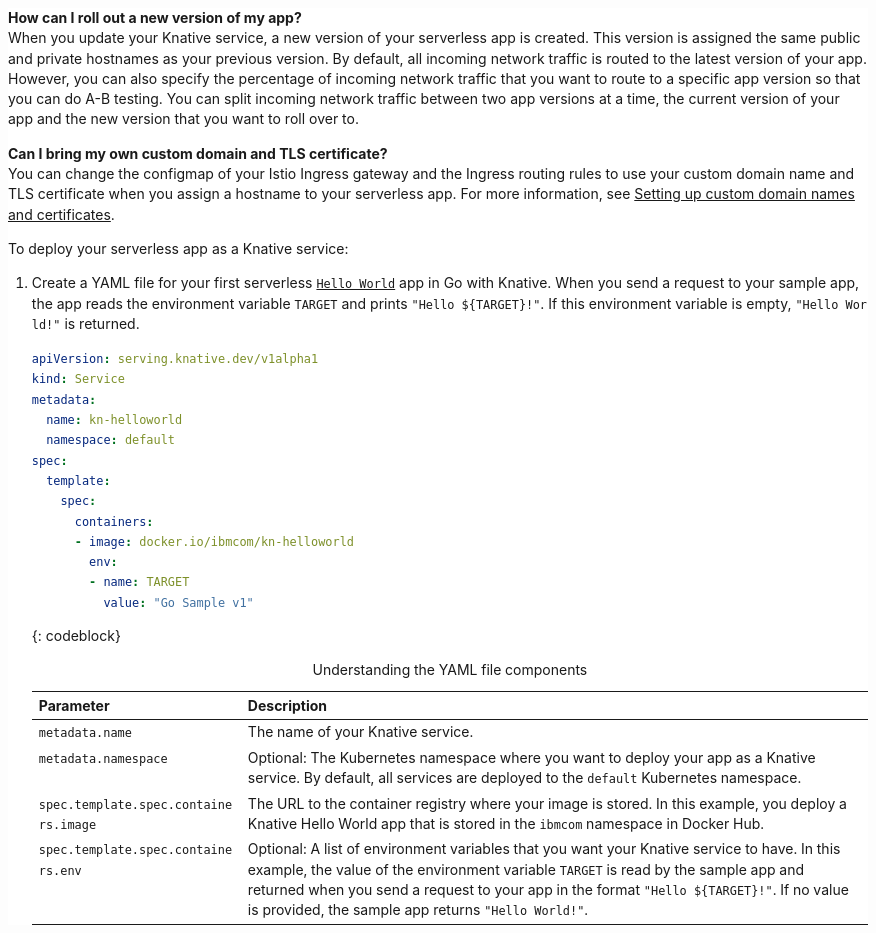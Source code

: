 **How can I roll out a new version of my app?**</br>
When you update your Knative service, a new version of your serverless app is created. This version is assigned the same public and private hostnames as your previous version. By default, all incoming network traffic is routed to the latest version of your app. However, you can also specify the percentage of incoming network traffic that you want to route to a specific app version so that you can do A-B testing. You can split incoming network traffic between two app versions at a time, the current version of your app and the new version that you want to roll over to.  

**Can I bring my own custom domain and TLS certificate?** </br>
You can change the configmap of your Istio Ingress gateway and the Ingress routing rules to use your custom domain name and TLS certificate when you assign a hostname to your serverless app. For more information, see [Setting up custom domain names and certificates](#knative-custom-domain-tls).

To deploy your serverless app as a Knative service:

1. Create a YAML file for your first serverless [`Hello World`](https://hub.docker.com/r/ibmcom/kn-helloworld) app in Go with Knative. When you send a request to your sample app, the app reads the environment variable `TARGET` and prints `"Hello ${TARGET}!"`. If this environment variable is empty, `"Hello World!"` is returned.
   
   ```yaml
   apiVersion: serving.knative.dev/v1alpha1
   kind: Service
   metadata:
     name: kn-helloworld
     namespace: default
   spec:
     template:
       spec:
         containers:
         - image: docker.io/ibmcom/kn-helloworld
           env:
           - name: TARGET
             value: "Go Sample v1"
   ```
   {: codeblock}

    <table summary="The columns are read from left to right. The first column has the parameter of the YAML file. The second column describes the parameter.">
    <caption>Understanding the YAML file components</caption>
    <col width="25%">
    <thead>
    <th>Parameter</th>
    <th>Description</th>
    </thead>
    <tbody>
    <tr>
    <td><code>metadata.name</code></td>
    <td>The name of your Knative service.</td>
    </tr>
    <tr>
    <td><code>metadata.namespace</td>
    <td>Optional: The Kubernetes namespace where you want to deploy your app as a Knative service. By default, all services are deployed to the <code>default</code> Kubernetes namespace. </td>
    </tr>
    <tr>
    <td><code>spec.template.spec.containers.image</code></td>
    <td>The URL to the container registry where your image is stored. In this example, you deploy a Knative Hello World app that is stored in the <code>ibmcom</code> namespace in Docker Hub. </td>
    </tr>
    <tr>
    <td><code>spec.template.spec.containers.env</code></td>
    <td>Optional: A list of environment variables that you want your Knative service to have. In this example, the value of the environment variable <code>TARGET</code> is read by the sample app and returned when you send a request to your app in the format <code>"Hello ${TARGET}!"</code>. If no value is provided, the sample app returns <code>"Hello World!"</code>.  </td>